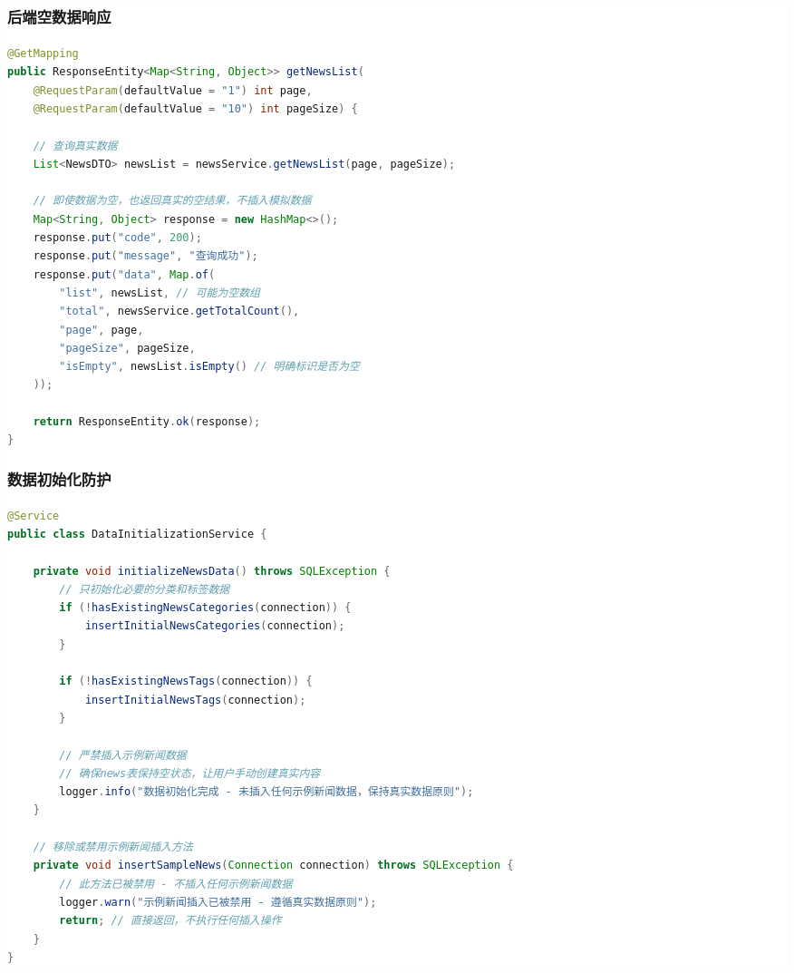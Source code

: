 ### 后端空数据响应

```java
@GetMapping
public ResponseEntity<Map<String, Object>> getNewsList(
    @RequestParam(defaultValue = "1") int page,
    @RequestParam(defaultValue = "10") int pageSize) {
    
    // 查询真实数据
    List<NewsDTO> newsList = newsService.getNewsList(page, pageSize);
    
    // 即使数据为空，也返回真实的空结果，不插入模拟数据
    Map<String, Object> response = new HashMap<>();
    response.put("code", 200);
    response.put("message", "查询成功");
    response.put("data", Map.of(
        "list", newsList, // 可能为空数组
        "total", newsService.getTotalCount(),
        "page", page,
        "pageSize", pageSize,
        "isEmpty", newsList.isEmpty() // 明确标识是否为空
    ));
    
    return ResponseEntity.ok(response);
}
```

### 数据初始化防护

```java
@Service
public class DataInitializationService {
    
    private void initializeNewsData() throws SQLException {
        // 只初始化必要的分类和标签数据
        if (!hasExistingNewsCategories(connection)) {
            insertInitialNewsCategories(connection);
        }
        
        if (!hasExistingNewsTags(connection)) {
            insertInitialNewsTags(connection);
        }
        
        // 严禁插入示例新闻数据
        // 确保news表保持空状态，让用户手动创建真实内容
        logger.info("数据初始化完成 - 未插入任何示例新闻数据，保持真实数据原则");
    }
    
    // 移除或禁用示例新闻插入方法
    private void insertSampleNews(Connection connection) throws SQLException {
        // 此方法已被禁用 - 不插入任何示例新闻数据
        logger.warn("示例新闻插入已被禁用 - 遵循真实数据原则");
        return; // 直接返回，不执行任何插入操作
    }
}
```
